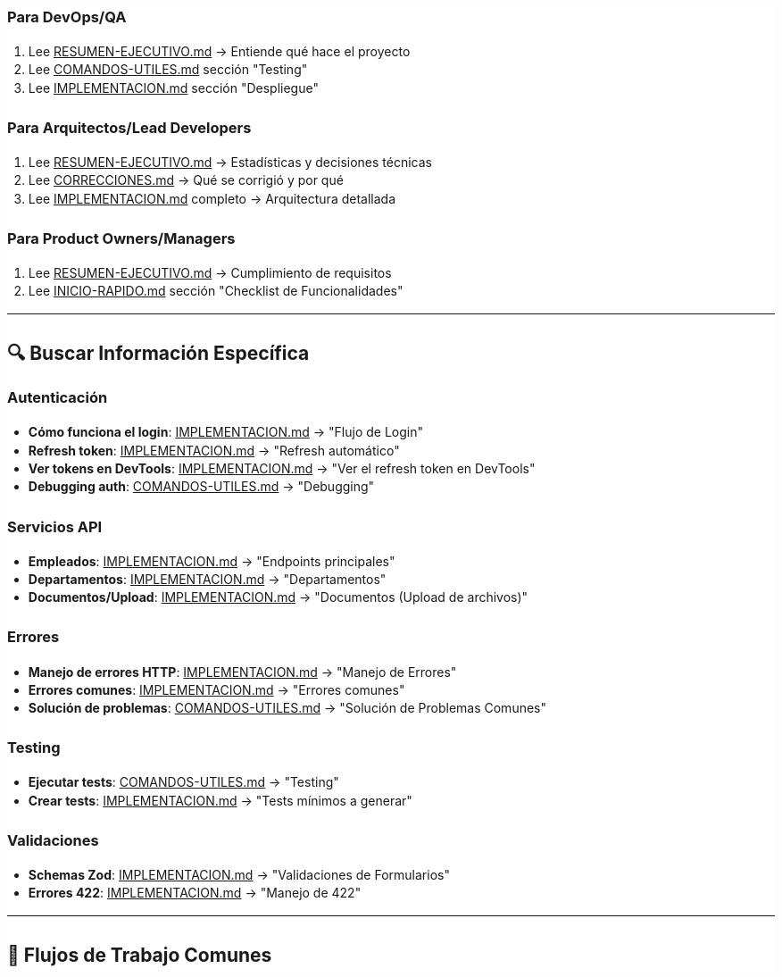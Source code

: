 ### **Para DevOps/QA**
1. Lee [RESUMEN-EJECUTIVO.md](RESUMEN-EJECUTIVO.md) → Entiende qué hace el proyecto
2. Lee [COMANDOS-UTILES.md](COMANDOS-UTILES.md) sección "Testing"
3. Lee [IMPLEMENTACION.md](IMPLEMENTACION.md) sección "Despliegue"

### **Para Arquitectos/Lead Developers**
1. Lee [RESUMEN-EJECUTIVO.md](RESUMEN-EJECUTIVO.md) → Estadísticas y decisiones técnicas
2. Lee [CORRECCIONES.md](CORRECCIONES.md) → Qué se corrigió y por qué
3. Lee [IMPLEMENTACION.md](IMPLEMENTACION.md) completo → Arquitectura detallada

### **Para Product Owners/Managers**
1. Lee [RESUMEN-EJECUTIVO.md](RESUMEN-EJECUTIVO.md) → Cumplimiento de requisitos
2. Lee [INICIO-RAPIDO.md](INICIO-RAPIDO.md) sección "Checklist de Funcionalidades"

---

## 🔍 Buscar Información Específica

### Autenticación
- **Cómo funciona el login**: [IMPLEMENTACION.md](IMPLEMENTACION.md) → "Flujo de Login"
- **Refresh token**: [IMPLEMENTACION.md](IMPLEMENTACION.md) → "Refresh automático"
- **Ver tokens en DevTools**: [IMPLEMENTACION.md](IMPLEMENTACION.md) → "Ver el refresh token en DevTools"
- **Debugging auth**: [COMANDOS-UTILES.md](COMANDOS-UTILES.md) → "Debugging"

### Servicios API
- **Empleados**: [IMPLEMENTACION.md](IMPLEMENTACION.md) → "Endpoints principales"
- **Departamentos**: [IMPLEMENTACION.md](IMPLEMENTACION.md) → "Departamentos"
- **Documentos/Upload**: [IMPLEMENTACION.md](IMPLEMENTACION.md) → "Documentos (Upload de archivos)"

### Errores
- **Manejo de errores HTTP**: [IMPLEMENTACION.md](IMPLEMENTACION.md) → "Manejo de Errores"
- **Errores comunes**: [IMPLEMENTACION.md](IMPLEMENTACION.md) → "Errores comunes"
- **Solución de problemas**: [COMANDOS-UTILES.md](COMANDOS-UTILES.md) → "Solución de Problemas Comunes"

### Testing
- **Ejecutar tests**: [COMANDOS-UTILES.md](COMANDOS-UTILES.md) → "Testing"
- **Crear tests**: [IMPLEMENTACION.md](IMPLEMENTACION.md) → "Tests mínimos a generar"

### Validaciones
- **Schemas Zod**: [IMPLEMENTACION.md](IMPLEMENTACION.md) → "Validaciones de Formularios"
- **Errores 422**: [IMPLEMENTACION.md](IMPLEMENTACION.md) → "Manejo de 422"

---

## 🚀 Flujos de Trabajo Comunes
